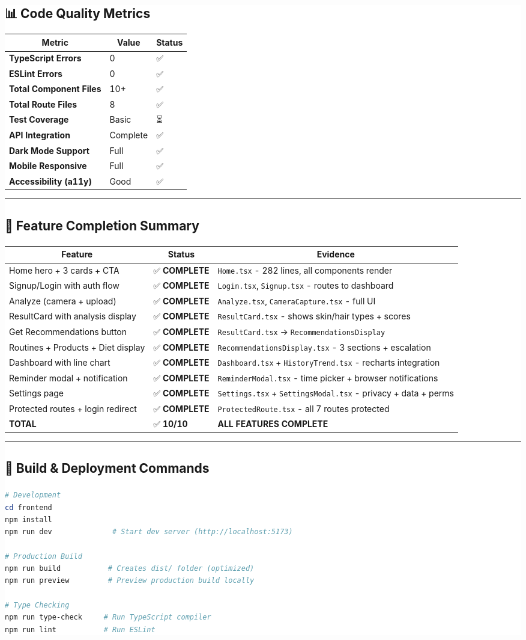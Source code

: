 ## 📊 Code Quality Metrics

| Metric                    | Value    | Status |
| ------------------------- | -------- | ------ |
| **TypeScript Errors**     | 0        | ✅     |
| **ESLint Errors**         | 0        | ✅     |
| **Total Component Files** | 10+      | ✅     |
| **Total Route Files**     | 8        | ✅     |
| **Test Coverage**         | Basic    | ⏳     |
| **API Integration**       | Complete | ✅     |
| **Dark Mode Support**     | Full     | ✅     |
| **Mobile Responsive**     | Full     | ✅     |
| **Accessibility (a11y)**  | Good     | ✅     |

---

## 🎯 Feature Completion Summary

| Feature                            | Status          | Evidence                                                      |
| ---------------------------------- | --------------- | ------------------------------------------------------------- |
| Home hero + 3 cards + CTA          | ✅ **COMPLETE** | `Home.tsx` - 282 lines, all components render                 |
| Signup/Login with auth flow        | ✅ **COMPLETE** | `Login.tsx`, `Signup.tsx` - routes to dashboard               |
| Analyze (camera + upload)          | ✅ **COMPLETE** | `Analyze.tsx`, `CameraCapture.tsx` - full UI                  |
| ResultCard with analysis display   | ✅ **COMPLETE** | `ResultCard.tsx` - shows skin/hair types + scores             |
| Get Recommendations button         | ✅ **COMPLETE** | `ResultCard.tsx` → `RecommendationsDisplay`                   |
| Routines + Products + Diet display | ✅ **COMPLETE** | `RecommendationsDisplay.tsx` - 3 sections + escalation        |
| Dashboard with line chart          | ✅ **COMPLETE** | `Dashboard.tsx` + `HistoryTrend.tsx` - recharts integration   |
| Reminder modal + notification      | ✅ **COMPLETE** | `ReminderModal.tsx` - time picker + browser notifications     |
| Settings page                      | ✅ **COMPLETE** | `Settings.tsx` + `SettingsModal.tsx` - privacy + data + perms |
| Protected routes + login redirect  | ✅ **COMPLETE** | `ProtectedRoute.tsx` - all 7 routes protected                 |
| **TOTAL**                          | ✅ **10/10**    | **ALL FEATURES COMPLETE**                                     |

---

## 📝 Build & Deployment Commands

```powershell
# Development
cd frontend
npm install
npm run dev              # Start dev server (http://localhost:5173)

# Production Build
npm run build           # Creates dist/ folder (optimized)
npm run preview         # Preview production build locally

# Type Checking
npm run type-check     # Run TypeScript compiler
npm run lint           # Run ESLint
```